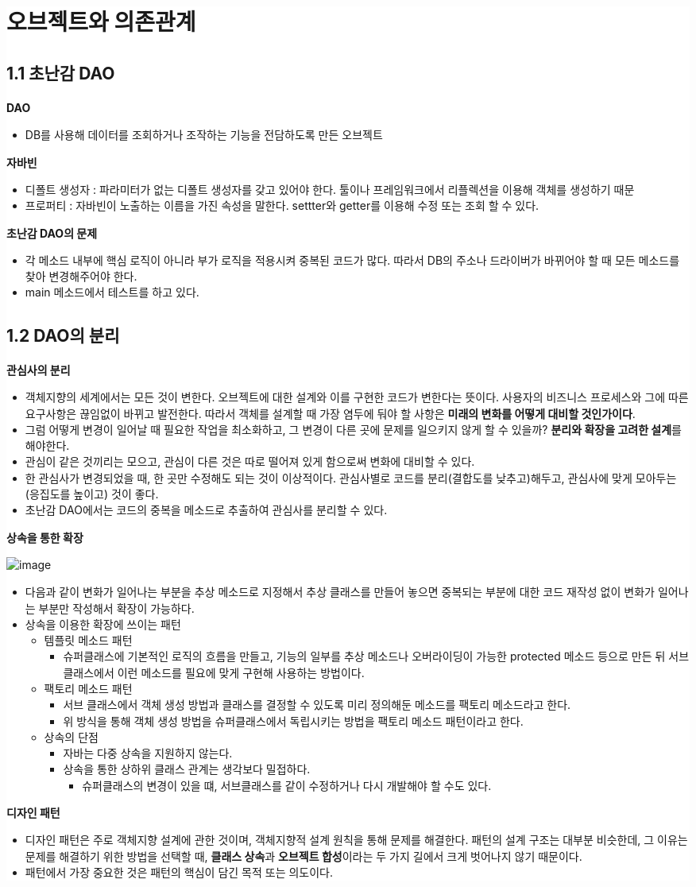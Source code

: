 # 오브젝트와 의존관계

## 1.1 초난감 DAO

**DAO**

- DB를 사용해 데이터를 조회하거나 조작하는 기능을 전담하도록 만든 오브젝트

**자바빈**

- 디폴트 생성자 :  파라미터가 없는 디폴트 생성자를 갖고 있어야 한다. 툴이나 프레임워크에서 리플렉션을 이용해 객체를 생성하기 때문
- 프로퍼티 : 자바빈이 노출하는 이름을 가진 속성을 말한다. settter와 getter를 이용해 수정 또는 조회 할 수 있다.

**초난감 DAO의 문제**

- 각 메소드 내부에 핵심 로직이 아니라 부가 로직을 적용시켜 중복된 코드가 많다. 따라서 DB의 주소나 드라이버가 바뀌어야 할 때 모든 메소드를 찾아 변경해주어야 한다.
- main 메소드에서 테스트를 하고 있다.

## 1.2 DAO의 분리

**관심사의 분리**

- 객체지향의 세계에서는 모든 것이 변한다. 오브젝트에 대한 설계와 이를 구현한 코드가 변한다는 뜻이다. 사용자의 비즈니스 프로세스와 그에 따른 요구사항은 끊임없이 바뀌고 발전한다. 따라서 객체를 설계할 때 가장 염두에 둬야 할 사항은 **미래의 변화를 어떻게 대비할 것인가이다**.
- 그럼 어떻게 변경이 일어날 때 필요한 작업을 최소화하고, 그 변경이 다른 곳에 문제를 일으키지 않게 할 수 있을까? **분리와 확장을 고려한 설계**를 해야한다.
- 관심이 같은 것끼리는 모으고, 관심이 다른 것은 따로 떨어져 있게 함으로써 변화에 대비할 수 있다.
- 한 관심사가 변경되었을 때, 한 곳만 수정해도 되는 것이 이상적이다. 관심사별로 코드를 분리(결합도를 낮추고)해두고, 관심사에 맞게 모아두는(응집도를 높이고) 것이 좋다.
- 초난감 DAO에서는 코드의 중복을 메소드로 추출하여 관심사를 분리할 수 있다.

**상속을 통한 확장**

![image](https://github.com/gusals00/mentoring/assets/87007552/c26a4c3f-1bc4-44aa-91f0-4202b7cdfc14)


- 다음과 같이 변화가 일어나는 부분을 추상 메소드로 지정해서 추상 클래스를 만들어 놓으면 중복되는 부분에 대한 코드 재작성 없이 변화가 일어나는 부분만 작성해서 확장이 가능하다.
- 상속을 이용한 확장에 쓰이는 패턴
    - 템플릿 메소드 패턴
        - 슈퍼클래스에 기본적인 로직의 흐름을 만들고, 기능의 일부를 추상 메소드나 오버라이딩이 가능한 protected 메소드 등으로 만든 뒤 서브 클래스에서 이런 메소드를 필요에 맞게 구현해 사용하는 방법이다.
    - 팩토리 메소드 패턴
        - 서브 클래스에서 객체 생성 방법과 클래스를 결정할 수 있도록 미리 정의해둔 메소드를 팩토리 메소드라고 한다.
        - 위 방식을 통해 객체 생성 방법을 슈퍼클래스에서 독립시키는 방법을 팩토리 메소드 패턴이라고 한다.
    - 상속의 단점
        - 자바는 다중 상속을 지원하지 않는다.
        - 상속을 통한 상하위 클래스 관계는 생각보다 밀접하다.
            - 슈퍼클래스의 변경이 있을 떄, 서브클래스를 같이 수정하거나 다시 개발해야 할 수도 있다.

**디자인 패턴**

- 디자인 패턴은 주로 객체지향 설계에 관한 것이며, 객체지향적 설계 원칙을 통해 문제를 해결한다. 패턴의 설계 구조는 대부분 비슷한데, 그 이유는 문제를 해결하기 위한 방법을 선택할 때, **클래스 상속**과 **오브젝트 합성**이라는 두 가지 길에서 크게 벗어나지 않기 때문이다.
- 패턴에서 가장 중요한 것은 패턴의 핵심이 담긴 목적 또는 의도이다.
